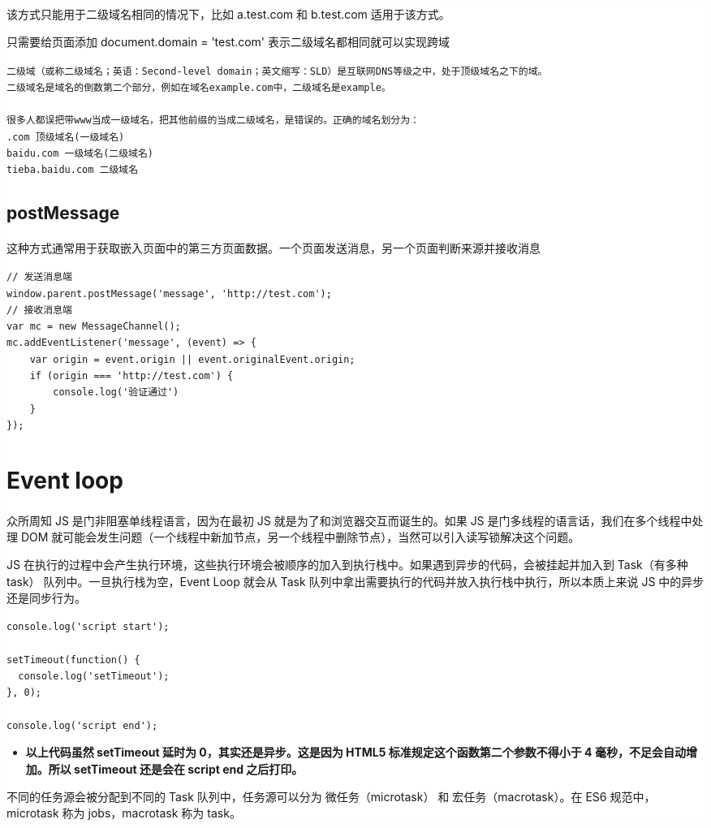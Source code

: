 该方式只能用于二级域名相同的情况下，比如 a.test.com 和 b.test.com 适用于该方式。

只需要给页面添加 document.domain = 'test.com' 表示二级域名都相同就可以实现跨域

```
二级域（或称二级域名；英语：Second-level domain；英文缩写：SLD）是互联网DNS等级之中，处于顶级域名之下的域。
二级域名是域名的倒数第二个部分，例如在域名example.com中，二级域名是example。

很多人都误把带www当成一级域名，把其他前缀的当成二级域名，是错误的。正确的域名划分为：
.com 顶级域名(一级域名)
baidu.com 一级域名(二级域名)
tieba.baidu.com 二级域名
```

## postMessage

这种方式通常用于获取嵌入页面中的第三方页面数据。一个页面发送消息，另一个页面判断来源并接收消息

```
// 发送消息端
window.parent.postMessage('message', 'http://test.com');
// 接收消息端
var mc = new MessageChannel();
mc.addEventListener('message', (event) => {
    var origin = event.origin || event.originalEvent.origin;
    if (origin === 'http://test.com') {
        console.log('验证通过')
    }
});
```

# Event loop

众所周知 JS 是门非阻塞单线程语言，因为在最初 JS 就是为了和浏览器交互而诞生的。如果 JS 是门多线程的语言话，我们在多个线程中处理 DOM 就可能会发生问题（一个线程中新加节点，另一个线程中删除节点），当然可以引入读写锁解决这个问题。

JS 在执行的过程中会产生执行环境，这些执行环境会被顺序的加入到执行栈中。如果遇到异步的代码，会被挂起并加入到 Task（有多种 task） 队列中。一旦执行栈为空，Event Loop 就会从 Task 队列中拿出需要执行的代码并放入执行栈中执行，所以本质上来说 JS 中的异步还是同步行为。

```
console.log('script start');

setTimeout(function() {
  console.log('setTimeout');
}, 0);

console.log('script end');
```

- **以上代码虽然 setTimeout 延时为 0，其实还是异步。这是因为 HTML5 标准规定这个函数第二个参数不得小于 4 毫秒，不足会自动增加。所以 setTimeout 还是会在 script end 之后打印。**

不同的任务源会被分配到不同的 Task 队列中，任务源可以分为 微任务（microtask） 和 宏任务（macrotask）。在 ES6 规范中，microtask 称为 jobs，macrotask 称为 task。
